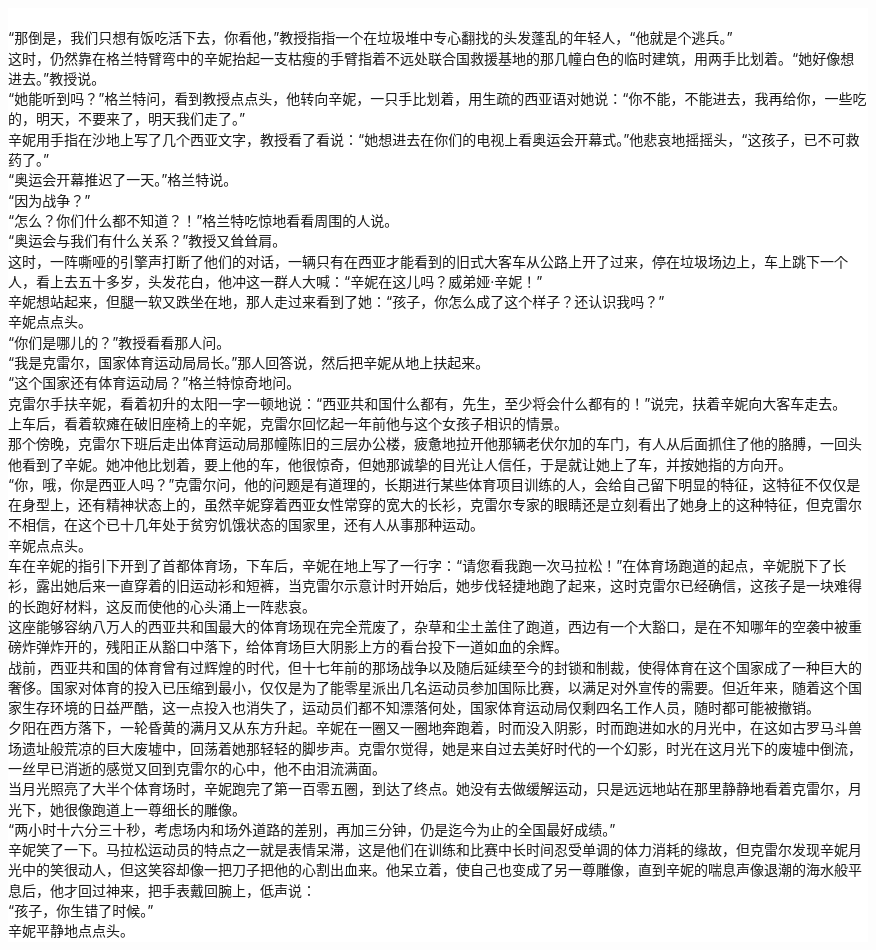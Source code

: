 <br>
“那倒是，我们只想有饭吃活下去，你看他，”教授指指一个在垃圾堆中专心翻找的头发蓬乱的年轻人，“他就是个逃兵。”
<br>
这时，仍然靠在格兰特臂弯中的辛妮抬起一支枯瘦的手臂指着不远处联合国救援基地的那几幢白色的临时建筑，用两手比划着。“她好像想进去。”教授说。
<br>
“她能听到吗？”格兰特问，看到教授点点头，他转向辛妮，一只手比划着，用生疏的西亚语对她说：“你不能，不能进去，我再给你，一些吃的，明天，不要来了，明天我们走了。”
<br>
辛妮用手指在沙地上写了几个西亚文字，教授看了看说：“她想进去在你们的电视上看奥运会开幕式。”他悲哀地摇摇头，“这孩子，已不可救药了。”
<br>
“奥运会开幕推迟了一天。”格兰特说。
<br>
“因为战争？”
<br>
“怎么？你们什么都不知道？！”格兰特吃惊地看看周围的人说。
<br>
“奥运会与我们有什么关系？”教授又耸耸肩。
<br>
这时，一阵嘶哑的引擎声打断了他们的对话，一辆只有在西亚才能看到的旧式大客车从公路上开了过来，停在垃圾场边上，车上跳下一个人，看上去五十多岁，头发花白，他冲这一群人大喊：“辛妮在这儿吗？威弟娅·辛妮！”
<br>
辛妮想站起来，但腿一软又跌坐在地，那人走过来看到了她：“孩子，你怎么成了这个样子？还认识我吗？”
<br>
辛妮点点头。
<br>
“你们是哪儿的？”教授看看那人问。
<br>
“我是克雷尔，国家体育运动局局长。”那人回答说，然后把辛妮从地上扶起来。
<br>
“这个国家还有体育运动局？”格兰特惊奇地问。
<br>
克雷尔手扶辛妮，看着初升的太阳一字一顿地说：“西亚共和国什么都有，先生，至少将会什么都有的！”说完，扶着辛妮向大客车走去。
<br>
上车后，看着软瘫在破旧座椅上的辛妮，克雷尔回忆起一年前他与这个女孩子相识的情景。
<br>
那个傍晚，克雷尔下班后走出体育运动局那幢陈旧的三层办公楼，疲惫地拉开他那辆老伏尔加的车门，有人从后面抓住了他的胳膊，一回头他看到了辛妮。她冲他比划着，要上他的车，他很惊奇，但她那诚挚的目光让人信任，于是就让她上了车，并按她指的方向开。
<br>
“你，哦，你是西亚人吗？”克雷尔问，他的问题是有道理的，长期进行某些体育项目训练的人，会给自己留下明显的特征，这特征不仅仅是在身型上，还有精神状态上的，虽然辛妮穿着西亚女性常穿的宽大的长衫，克雷尔专家的眼睛还是立刻看出了她身上的这种特征，但克雷尔不相信，在这个已十几年处于贫穷饥饿状态的国家里，还有人从事那种运动。
<br>
辛妮点点头。
<br>
车在辛妮的指引下开到了首都体育场，下车后，辛妮在地上写了一行字：“请您看我跑一次马拉松！”在体育场跑道的起点，辛妮脱下了长衫，露出她后来一直穿着的旧运动衫和短裤，当克雷尔示意计时开始后，她步伐轻捷地跑了起来，这时克雷尔已经确信，这孩子是一块难得的长跑好材料，这反而使他的心头涌上一阵悲哀。
<br>
这座能够容纳八万人的西亚共和国最大的体育场现在完全荒废了，杂草和尘土盖住了跑道，西边有一个大豁口，是在不知哪年的空袭中被重磅炸弹炸开的，残阳正从豁口中落下，给体育场巨大阴影上方的看台投下一道如血的余辉。
<br>
战前，西亚共和国的体育曾有过辉煌的时代，但十七年前的那场战争以及随后延续至今的封锁和制裁，使得体育在这个国家成了一种巨大的奢侈。国家对体育的投入已压缩到最小，仅仅是为了能零星派出几名运动员参加国际比赛，以满足对外宣传的需要。但近年来，随着这个国家生存环境的日益严酷，这一点投入也消失了，运动员们都不知漂落何处，国家体育运动局仅剩四名工作人员，随时都可能被撤销。
<br>
夕阳在西方落下，一轮昏黄的满月又从东方升起。辛妮在一圈又一圈地奔跑着，时而没入阴影，时而跑进如水的月光中，在这如古罗马斗兽场遗址般荒凉的巨大废墟中，回荡着她那轻轻的脚步声。克雷尔觉得，她是来自过去美好时代的一个幻影，时光在这月光下的废墟中倒流，一丝早已消逝的感觉又回到克雷尔的心中，他不由泪流满面。
<br>
当月光照亮了大半个体育场时，辛妮跑完了第一百零五圈，到达了终点。她没有去做缓解运动，只是远远地站在那里静静地看着克雷尔，月光下，她很像跑道上一尊细长的雕像。
<br>
“两小时十六分三十秒，考虑场内和场外道路的差别，再加三分钟，仍是迄今为止的全国最好成绩。”
<br>
辛妮笑了一下。马拉松运动员的特点之一就是表情呆滞，这是他们在训练和比赛中长时间忍受单调的体力消耗的缘故，但克雷尔发现辛妮月光中的笑很动人，但这笑容却像一把刀子把他的心割出血来。他呆立着，使自己也变成了另一尊雕像，直到辛妮的喘息声像退潮的海水般平息后，他才回过神来，把手表戴回腕上，低声说：
<br>
“孩子，你生错了时候。”
<br>
辛妮平静地点点头。